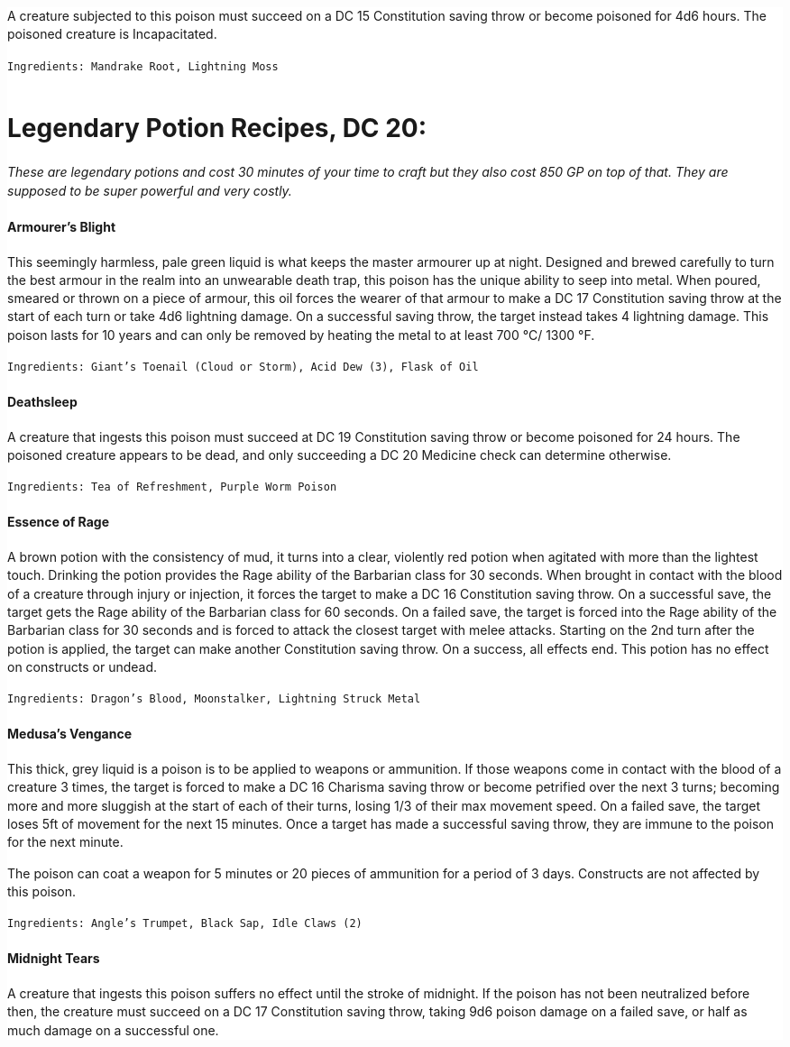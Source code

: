 A creature subjected to this poison must succeed on a DC 15 Constitution saving throw or become poisoned for 4d6 hours. The poisoned creature is Incapacitated.

	Ingredients: Mandrake Root, Lightning Moss
# Legendary Potion Recipes, DC 20:
*These are legendary potions and cost 30 minutes of your time to craft but they also cost 850 GP on top of that. They are supposed to be super powerful and very costly.* 
#### Armourer’s Blight

This seemingly harmless, pale green liquid is what keeps the master armourer up at night. Designed and brewed carefully to turn the best armour in the realm into an unwearable death trap, this poison has the unique ability to seep into metal. When poured, smeared or thrown on a piece of armour, this oil forces the wearer of that armour to make a DC 17 Constitution saving throw at the start of each turn or take 4d6 lightning damage. On a successful saving throw, the target instead takes 4 lightning damage. This poison lasts for 10 years and can only be removed by heating the metal to at least 700 °C/ 1300 °F.

	Ingredients: Giant’s Toenail (Cloud or Storm), Acid Dew (3), Flask of Oil
#### Deathsleep 
A creature that ingests this poison must succeed at DC 19 Constitution saving throw or become poisoned for 24 hours. The poisoned creature appears to be dead, and only succeeding a DC 20 Medicine check can determine otherwise.

	Ingredients: Tea of Refreshment, Purple Worm Poison
#### Essence of Rage 
A brown potion with the consistency of mud, it turns into a clear, violently red potion when agitated with more than the lightest touch. Drinking the potion provides the Rage ability of the Barbarian class for 30 seconds. When brought in contact with the blood of a creature through injury or injection, it forces the target to make a DC 16 Constitution saving throw. On a successful save, the target gets the Rage ability of the Barbarian class for 60 seconds. On a failed save, the target is forced into the Rage ability of the Barbarian class for 30 seconds and is forced to attack the closest target with melee attacks. Starting on the 2nd turn after the potion is applied, the target can make another Constitution saving throw. On a success, all effects end. This potion has no effect on constructs or undead.

	Ingredients: Dragon’s Blood, Moonstalker, Lightning Struck Metal
#### Medusa’s Vengance
This thick, grey liquid is a poison is to be applied to weapons or ammunition. If those weapons come in contact with the blood of a creature 3 times, the target is forced to make a DC 16 Charisma saving throw or become petrified over the next 3 turns; becoming more and more sluggish at the start of each of their turns, losing 1/3 of their max movement speed. On a failed save, the target loses 5ft of movement for the next 15 minutes. Once a target has made a successful saving throw, they are immune to the poison for the next minute.

The poison can coat a weapon for 5 minutes or 20 pieces of ammunition for a period of 3 days. Constructs are not affected by this poison.

	Ingredients: Angle’s Trumpet, Black Sap, Idle Claws (2)
#### Midnight Tears
A creature that ingests this poison suffers no effect until the stroke of midnight. If the poison has not been neutralized before then, the creature must succeed on a DC 17 Constitution saving throw, taking 9d6 poison damage on a failed save, or half as much damage on a successful one.
